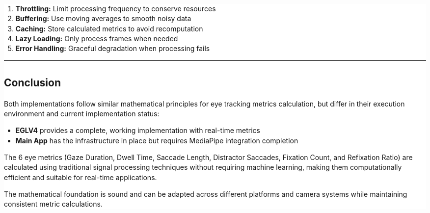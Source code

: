 1. **Throttling:** Limit processing frequency to conserve resources
2. **Buffering:** Use moving averages to smooth noisy data
3. **Caching:** Store calculated metrics to avoid recomputation
4. **Lazy Loading:** Only process frames when needed
5. **Error Handling:** Graceful degradation when processing fails

---

## Conclusion

Both implementations follow similar mathematical principles for eye tracking metrics calculation, but differ in their execution environment and current implementation status:

- **EGLV4** provides a complete, working implementation with real-time metrics
- **Main App** has the infrastructure in place but requires MediaPipe integration completion

The 6 eye metrics (Gaze Duration, Dwell Time, Saccade Length, Distractor Saccades, Fixation Count, and Refixation Ratio) are calculated using traditional signal processing techniques without requiring machine learning, making them computationally efficient and suitable for real-time applications.

The mathematical foundation is sound and can be adapted across different platforms and camera systems while maintaining consistent metric calculations.
